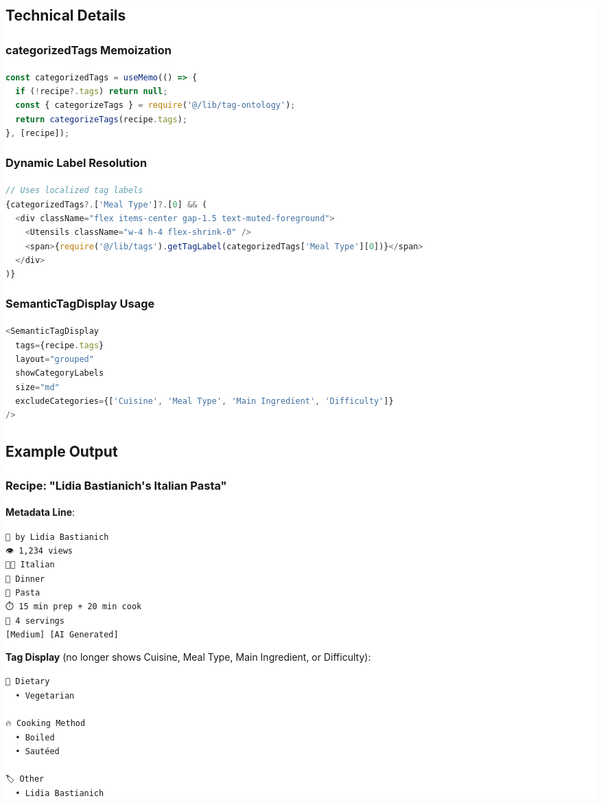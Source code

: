 ## Technical Details

### categorizedTags Memoization
```typescript
const categorizedTags = useMemo(() => {
  if (!recipe?.tags) return null;
  const { categorizeTags } = require('@/lib/tag-ontology');
  return categorizeTags(recipe.tags);
}, [recipe]);
```

### Dynamic Label Resolution
```typescript
// Uses localized tag labels
{categorizedTags?.['Meal Type']?.[0] && (
  <div className="flex items-center gap-1.5 text-muted-foreground">
    <Utensils className="w-4 h-4 flex-shrink-0" />
    <span>{require('@/lib/tags').getTagLabel(categorizedTags['Meal Type'][0])}</span>
  </div>
)}
```

### SemanticTagDisplay Usage
```typescript
<SemanticTagDisplay
  tags={recipe.tags}
  layout="grouped"
  showCategoryLabels
  size="md"
  excludeCategories={['Cuisine', 'Meal Type', 'Main Ingredient', 'Difficulty']}
/>
```

## Example Output

### Recipe: "Lidia Bastianich's Italian Pasta"

**Metadata Line**:
```
👤 by Lidia Bastianich
👁️ 1,234 views
👨‍🍳 Italian
🍴 Dinner
🍎 Pasta
⏱️ 15 min prep + 20 min cook
👥 4 servings
[Medium] [AI Generated]
```

**Tag Display** (no longer shows Cuisine, Meal Type, Main Ingredient, or Difficulty):
```
🥗 Dietary
  • Vegetarian

🔥 Cooking Method
  • Boiled
  • Sautéed

🏷️ Other
  • Lidia Bastianich
```
